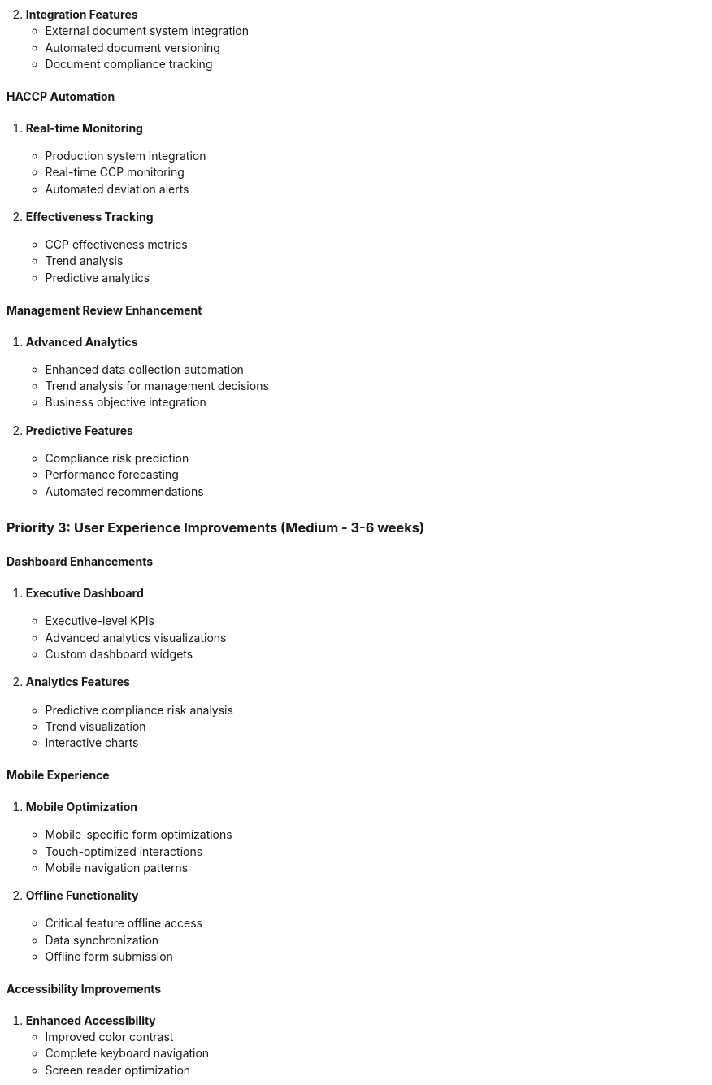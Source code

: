 2. **Integration Features**
   - External document system integration
   - Automated document versioning
   - Document compliance tracking

#### HACCP Automation
1. **Real-time Monitoring**
   - Production system integration
   - Real-time CCP monitoring
   - Automated deviation alerts

2. **Effectiveness Tracking**
   - CCP effectiveness metrics
   - Trend analysis
   - Predictive analytics

#### Management Review Enhancement
1. **Advanced Analytics**
   - Enhanced data collection automation
   - Trend analysis for management decisions
   - Business objective integration

2. **Predictive Features**
   - Compliance risk prediction
   - Performance forecasting
   - Automated recommendations

### Priority 3: User Experience Improvements (Medium - 3-6 weeks)

#### Dashboard Enhancements
1. **Executive Dashboard**
   - Executive-level KPIs
   - Advanced analytics visualizations
   - Custom dashboard widgets

2. **Analytics Features**
   - Predictive compliance risk analysis
   - Trend visualization
   - Interactive charts

#### Mobile Experience
1. **Mobile Optimization**
   - Mobile-specific form optimizations
   - Touch-optimized interactions
   - Mobile navigation patterns

2. **Offline Functionality**
   - Critical feature offline access
   - Data synchronization
   - Offline form submission

#### Accessibility Improvements
1. **Enhanced Accessibility**
   - Improved color contrast
   - Complete keyboard navigation
   - Screen reader optimization
